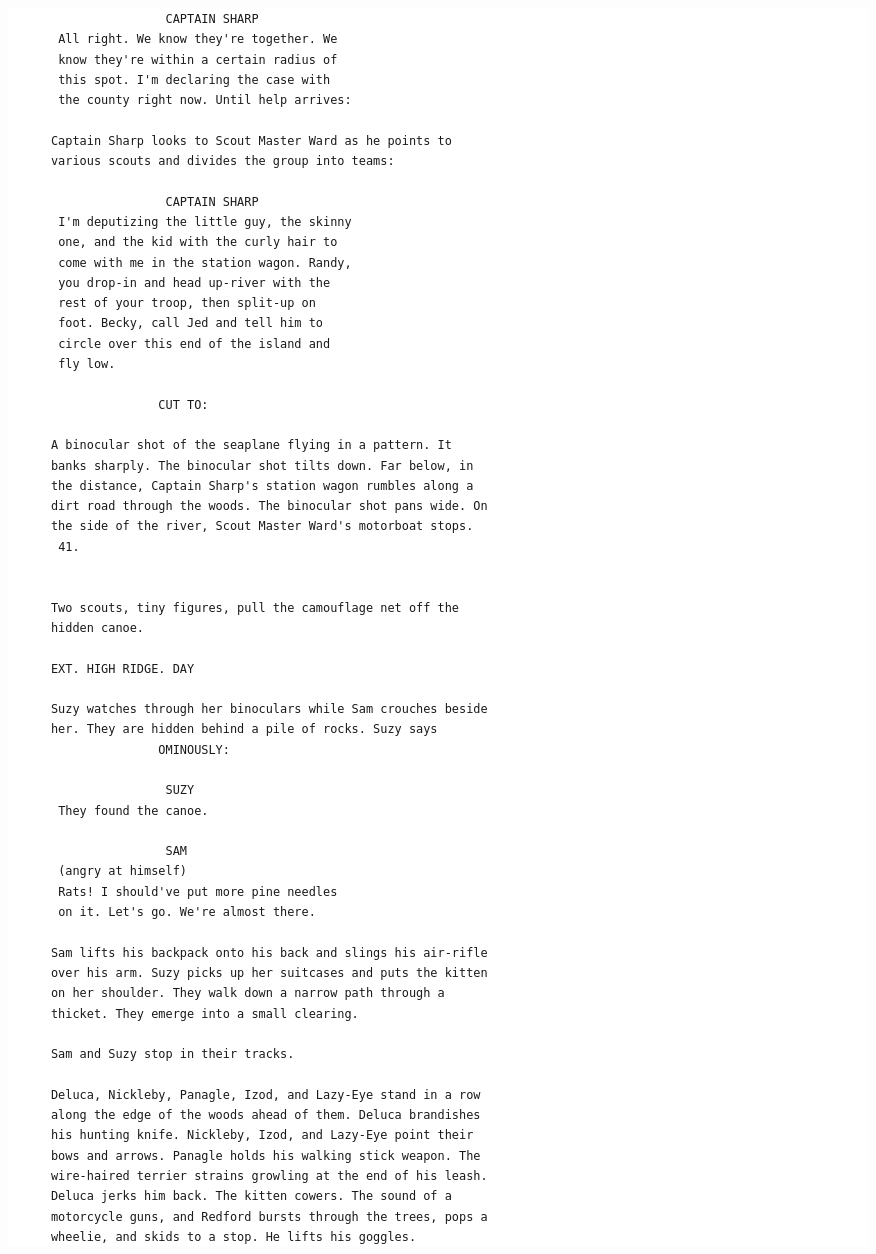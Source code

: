                           CAPTAIN SHARP
           All right. We know they're together. We
           know they're within a certain radius of
           this spot. I'm declaring the case with
           the county right now. Until help arrives:
                         
          Captain Sharp looks to Scout Master Ward as he points to
          various scouts and divides the group into teams:
                         
                          CAPTAIN SHARP
           I'm deputizing the little guy, the skinny
           one, and the kid with the curly hair to
           come with me in the station wagon. Randy,
           you drop-in and head up-river with the
           rest of your troop, then split-up on
           foot. Becky, call Jed and tell him to
           circle over this end of the island and
           fly low.
                         
                         CUT TO:
                         
          A binocular shot of the seaplane flying in a pattern. It
          banks sharply. The binocular shot tilts down. Far below, in
          the distance, Captain Sharp's station wagon rumbles along a
          dirt road through the woods. The binocular shot pans wide. On
          the side of the river, Scout Master Ward's motorboat stops.
           41.
                         
                         
          Two scouts, tiny figures, pull the camouflage net off the
          hidden canoe.
                         
          EXT. HIGH RIDGE. DAY
                         
          Suzy watches through her binoculars while Sam crouches beside
          her. They are hidden behind a pile of rocks. Suzy says
                         OMINOUSLY:
                         
                          SUZY
           They found the canoe.
                         
                          SAM
           (angry at himself)
           Rats! I should've put more pine needles
           on it. Let's go. We're almost there.
                         
          Sam lifts his backpack onto his back and slings his air-rifle
          over his arm. Suzy picks up her suitcases and puts the kitten
          on her shoulder. They walk down a narrow path through a
          thicket. They emerge into a small clearing.
                         
          Sam and Suzy stop in their tracks.
                         
          Deluca, Nickleby, Panagle, Izod, and Lazy-Eye stand in a row
          along the edge of the woods ahead of them. Deluca brandishes
          his hunting knife. Nickleby, Izod, and Lazy-Eye point their
          bows and arrows. Panagle holds his walking stick weapon. The
          wire-haired terrier strains growling at the end of his leash.
          Deluca jerks him back. The kitten cowers. The sound of a
          motorcycle guns, and Redford bursts through the trees, pops a
          wheelie, and skids to a stop. He lifts his goggles.
                         